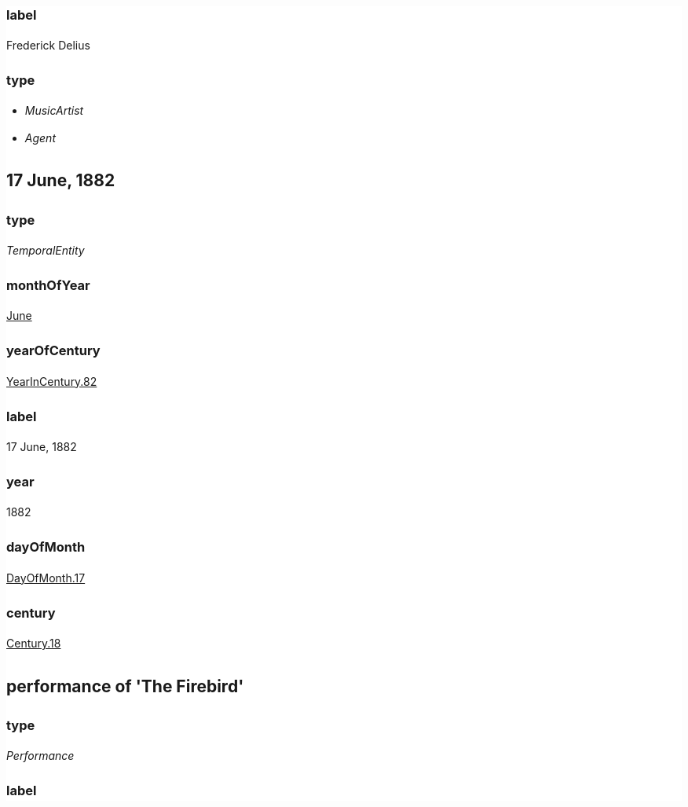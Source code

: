 ### label


Frederick Delius

### type

 - *MusicArtist*

 - *Agent*

## 17 June, 1882

### type


*TemporalEntity*

### monthOfYear


[June](#June)

### yearOfCentury


[YearInCentury.82](#YearInCentury.82)

### label


17 June, 1882

### year


1882

### dayOfMonth


[DayOfMonth.17](#DayOfMonth.17)

### century


[Century.18](#Century.18)

## performance of 'The Firebird'

### type


*Performance*

### label
